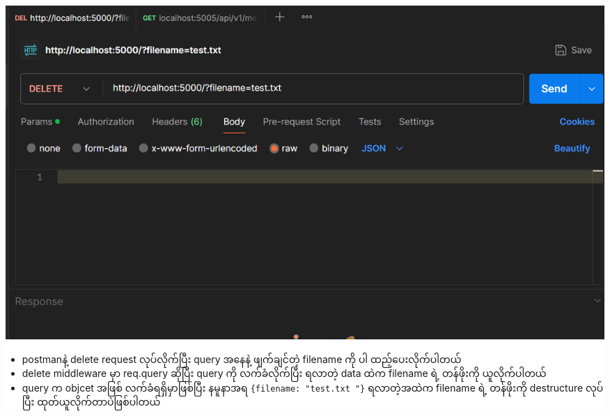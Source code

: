 ![Alt text](image-3.png)

- postmanနဲ့ delete request လုပ်လိုက်ပြီး query အနေနဲ့ ဖျက်ချင်တဲ့ filename ကို ပါ ထည့်ပေးလိုက်ပါတယ်
- delete middleware မှာ req.query ဆိုပြီး query ကို လက်ခံလိုက်ပြီး ရလာတဲ့ data ထဲက filename ရဲ့ တန်ဖိုးကို ယူလိုက်ပါတယ်
- query က objcet အဖြစ် လက်ခံရရှိမှာဖြစ်ပြီး နမူနာအရ `{filename: "test.txt "}` ရလာတဲ့အထဲက filename ရဲ့ တန်ဖိုးကို destructure လုပ်ပြီး ထုတ်ယူလိုက်တာပဲဖြစ်ပါတယ်
